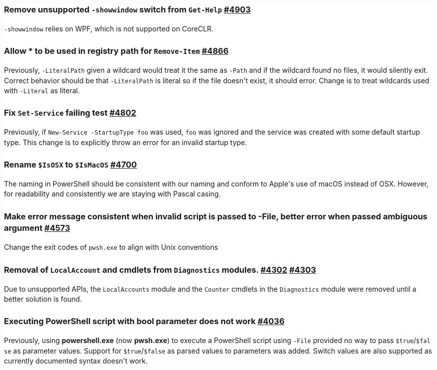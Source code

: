 ### Remove unsupported `-showwindow` switch from `Get-Help` [#4903](https://github.com/PowerShell/PowerShell/issues/4903)

`-showwindow` relies on WPF, which is not supported on CoreCLR.

### Allow * to be used in registry path for `Remove-Item` [#4866](https://github.com/PowerShell/PowerShell/issues/4866)

Previously, `-LiteralPath` given a wildcard would treat it the same as `-Path` and if the wildcard
found no files, it would silently exit. Correct behavior should be that `-LiteralPath` is literal
so if the file doesn't exist, it should error. Change is to treat wildcards used with `-Literal` as
literal.

### Fix `Set-Service` failing test [#4802](https://github.com/PowerShell/PowerShell/issues/4802)

Previously, if `New-Service -StartupType foo` was used, `foo` was ignored and the service was
created with some default startup type. This change is to explicitly throw an error for an invalid
startup type.

### Rename `$IsOSX` to `$IsMacOS` [#4700](https://github.com/PowerShell/PowerShell/issues/4700)

The naming in PowerShell should be consistent with our naming and conform to Apple's use of macOS
instead of OSX. However, for readability and consistently we are staying with Pascal casing.

### Make error message consistent when invalid script is passed to -File, better error when passed ambiguous argument [#4573](https://github.com/PowerShell/PowerShell/issues/4573)

Change the exit codes of `pwsh.exe` to align with Unix conventions

### Removal of `LocalAccount` and cmdlets from  `Diagnostics` modules. [#4302](https://github.com/PowerShell/PowerShell/issues/4302) [#4303](https://github.com/PowerShell/PowerShell/issues/4303)

Due to unsupported APIs, the `LocalAccounts` module and the `Counter` cmdlets in the `Diagnostics`
module were removed until a better solution is found.

### Executing PowerShell script with bool parameter does not work [#4036](https://github.com/PowerShell/PowerShell/issues/4036)

Previously, using **powershell.exe** (now **pwsh.exe**) to execute a PowerShell script using `-File`
provided no way to pass `$true`/`$false` as parameter values. Support for `$true`/`$false` as parsed
values to parameters was added. Switch values are also supported as currently documented syntax
doesn't work.
